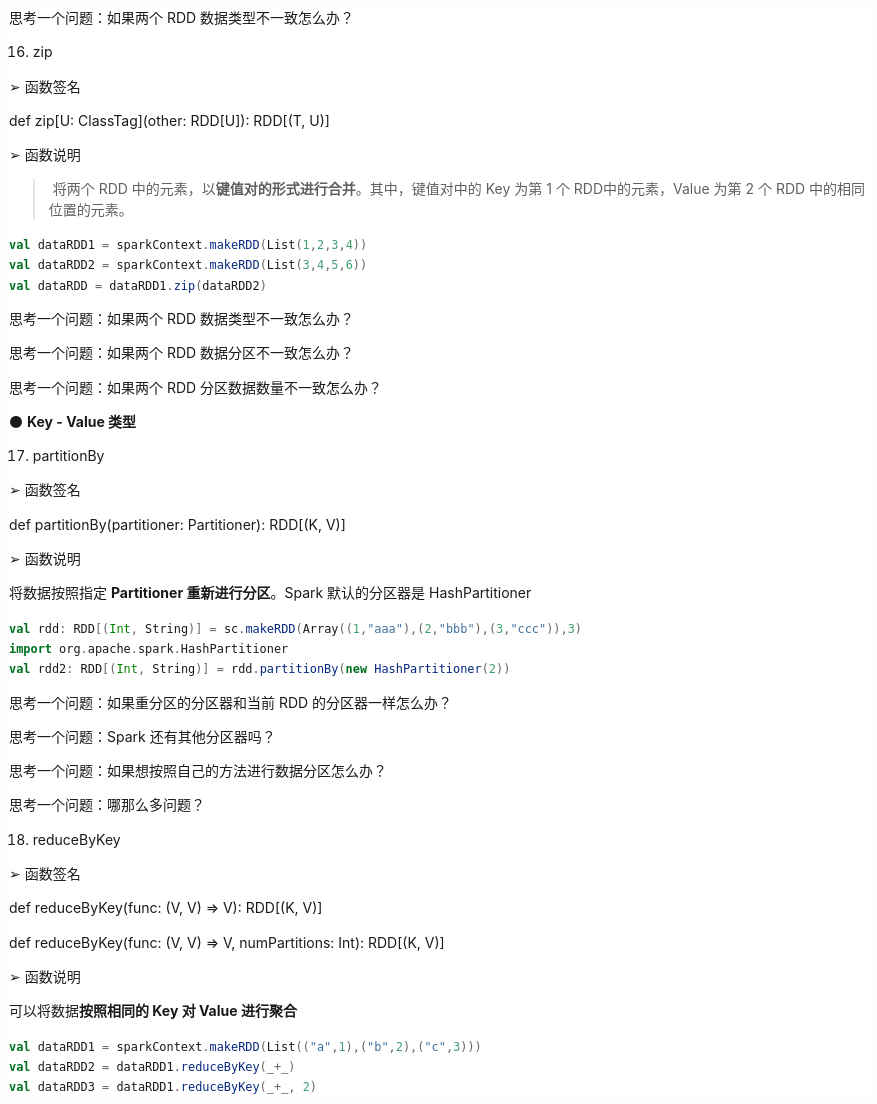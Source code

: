 思考一个问题：如果两个 RDD 数据类型不一致怎么办？

16) zip

➢ 函数签名

def zip\[U: ClassTag](other: RDD[U]): RDD[(T, U)]

➢ 函数说明

> ​	将两个 RDD 中的元素，以**键值对的形式进行合并**。其中，键值对中的 Key 为第 1 个 RDD中的元素，Value 为第 2 个 RDD 中的相同位置的元素。

```scala
val dataRDD1 = sparkContext.makeRDD(List(1,2,3,4))
val dataRDD2 = sparkContext.makeRDD(List(3,4,5,6))
val dataRDD = dataRDD1.zip(dataRDD2)
```

思考一个问题：如果两个 RDD 数据类型不一致怎么办？

思考一个问题：如果两个 RDD 数据分区不一致怎么办？

思考一个问题：如果两个 RDD 分区数据数量不一致怎么办？

⚫ **Key - Value 类型**

17) partitionBy

➢ 函数签名

def partitionBy(partitioner: Partitioner): RDD[(K, V)]

➢ 函数说明

将数据按照指定 **Partitioner 重新进行分区**。Spark 默认的分区器是 HashPartitioner

```scala
val rdd: RDD[(Int, String)] = sc.makeRDD(Array((1,"aaa"),(2,"bbb"),(3,"ccc")),3)
import org.apache.spark.HashPartitioner 
val rdd2: RDD[(Int, String)] = rdd.partitionBy(new HashPartitioner(2))
```

思考一个问题：如果重分区的分区器和当前 RDD 的分区器一样怎么办？

思考一个问题：Spark 还有其他分区器吗？

思考一个问题：如果想按照自己的方法进行数据分区怎么办？

思考一个问题：哪那么多问题？

18) reduceByKey

➢ 函数签名

def reduceByKey(func: (V, V) => V): RDD[(K, V)]

def reduceByKey(func: (V, V) => V, numPartitions: Int): RDD[(K, V)]

➢ 函数说明

可以将数据**按照相同的 Key 对 Value 进行聚合**

```scala
val dataRDD1 = sparkContext.makeRDD(List(("a",1),("b",2),("c",3)))
val dataRDD2 = dataRDD1.reduceByKey(_+_)
val dataRDD3 = dataRDD1.reduceByKey(_+_, 2)
```

